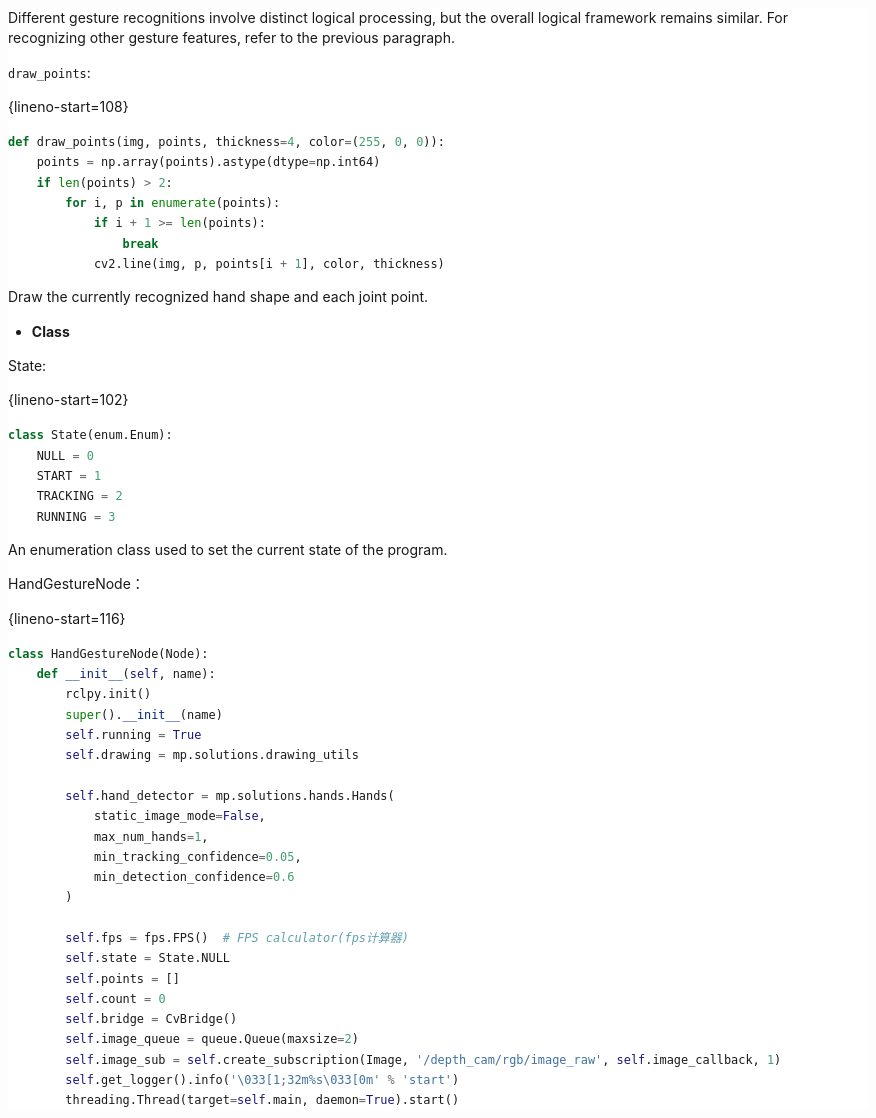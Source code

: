 Different gesture recognitions involve distinct logical processing, but the overall logical framework remains similar. For recognizing other gesture features, refer to the previous paragraph.

`draw_points`:

{lineno-start=108}
```python
def draw_points(img, points, thickness=4, color=(255, 0, 0)):
    points = np.array(points).astype(dtype=np.int64)
    if len(points) > 2:
        for i, p in enumerate(points):
            if i + 1 >= len(points):
                break
            cv2.line(img, p, points[i + 1], color, thickness)
```

Draw the currently recognized hand shape and each joint point.

* **Class**

State:

{lineno-start=102}
```python
class State(enum.Enum):
    NULL = 0
    START = 1
    TRACKING = 2
    RUNNING = 3
```

An enumeration class used to set the current state of the program.

HandGestureNode：

{lineno-start=116}
```python
class HandGestureNode(Node):
    def __init__(self, name):
        rclpy.init()
        super().__init__(name)
        self.running = True
        self.drawing = mp.solutions.drawing_utils

        self.hand_detector = mp.solutions.hands.Hands(
            static_image_mode=False,
            max_num_hands=1,
            min_tracking_confidence=0.05,
            min_detection_confidence=0.6
        )
        
        self.fps = fps.FPS()  # FPS calculator(fps计算器)
        self.state = State.NULL
        self.points = []
        self.count = 0
        self.bridge = CvBridge()
        self.image_queue = queue.Queue(maxsize=2)
        self.image_sub = self.create_subscription(Image, '/depth_cam/rgb/image_raw', self.image_callback, 1)
        self.get_logger().info('\033[1;32m%s\033[0m' % 'start')
        threading.Thread(target=self.main, daemon=True).start()
```
